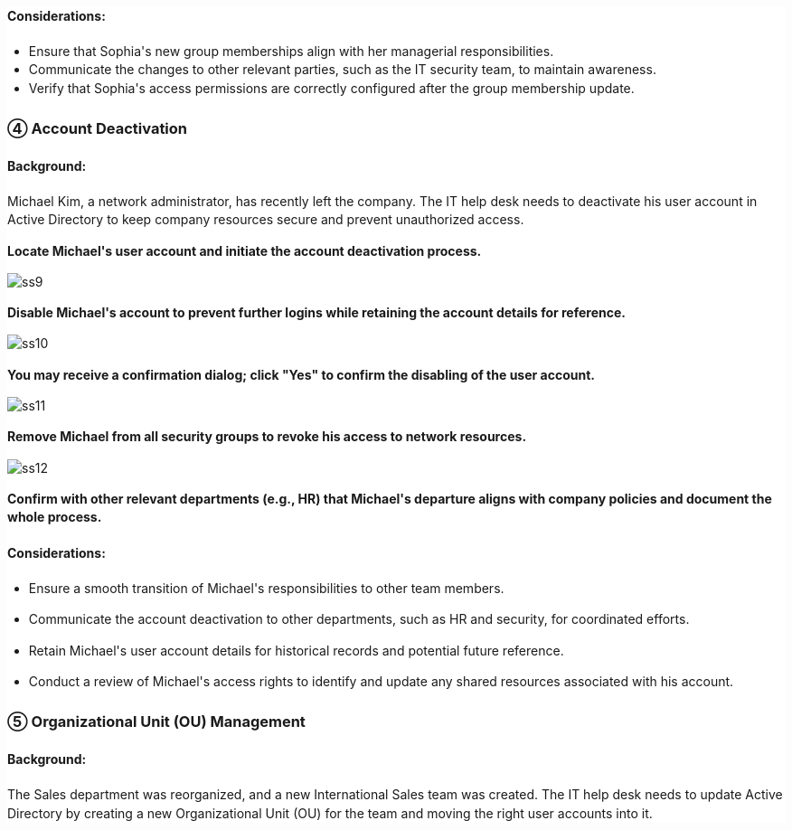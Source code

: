 
<h4>Considerations:</h4>

- Ensure that Sophia's new group memberships align with her managerial responsibilities.
- Communicate the changes to other relevant parties, such as the IT security team, to maintain awareness.
- Verify that Sophia's access permissions are correctly configured after the group membership update.

<h3>&#9315; Account Deactivation </h3>

<h4>Background:</h4>

<p>Michael Kim, a network administrator, has recently left the company. The IT help desk needs to deactivate his user account in Active Directory to keep company resources secure and prevent unauthorized access.</p>

<p><strong>Locate Michael's user account and initiate the account deactivation process.</strong></p>

![ss9](https://github.com/user-attachments/assets/e2a61095-3aad-475d-be5e-3fe96444c327)

<p><strong>Disable Michael's account to prevent further logins while retaining the account details for reference.</strong></p>

![ss10](https://github.com/user-attachments/assets/8882fd03-cfcb-4cee-a907-7014741da28a)

<p><strong>You may receive a confirmation dialog; click "Yes" to confirm the disabling of the user account.</strong></p>

![ss11](https://github.com/user-attachments/assets/6dcc0444-b43b-4550-98e9-3519990cca8b)

<p><strong>Remove Michael from all security groups to revoke his access to network resources.</strong></p>

![ss12](https://github.com/user-attachments/assets/828ffb3c-bb70-4680-acc7-7bda271c1326)

<p><strong> Confirm with other relevant departments (e.g., HR) that Michael's departure aligns with company policies and document the whole process.</strong></p>

<h4>Considerations:</h4>

- Ensure a smooth transition of Michael's responsibilities to other team members.

-  Communicate the account deactivation to other departments, such as HR and security, for coordinated efforts.

-  Retain Michael's user account details for historical records and potential future reference.
   
-  Conduct a review of Michael's access rights to identify and update any shared resources associated with his account.

<h3>&#9316; Organizational Unit (OU) Management </h3>

<h4>Background:</h4>

<p>The Sales department was reorganized, and a new International Sales team was created. The IT help desk needs to update Active Directory by creating a new Organizational Unit (OU) for the team and moving the right user accounts into it.</p>
